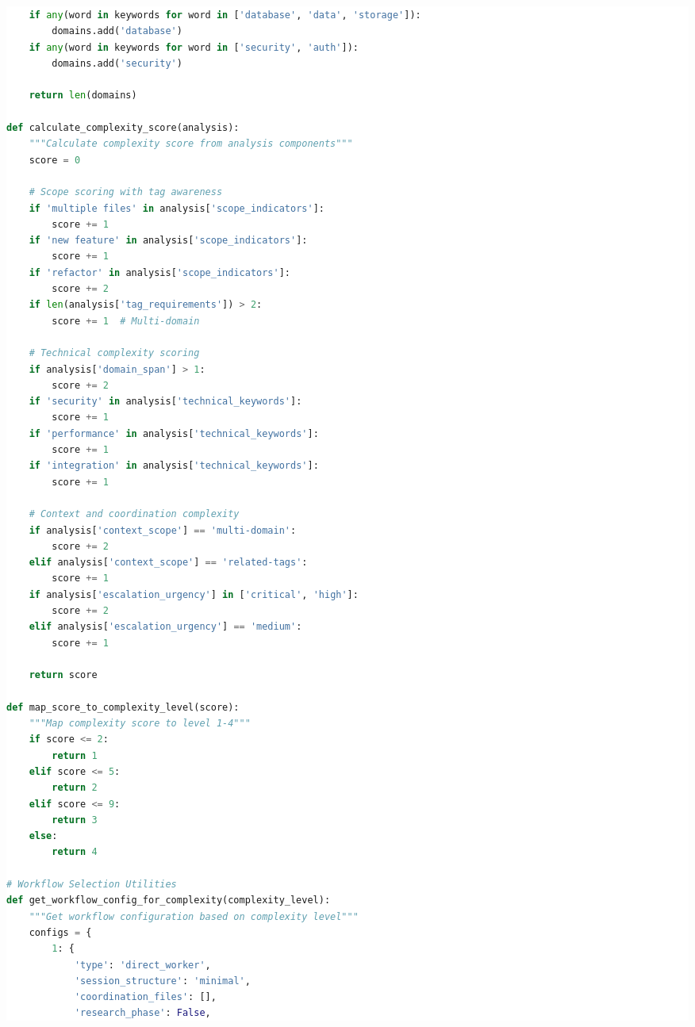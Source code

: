 ```python
    if any(word in keywords for word in ['database', 'data', 'storage']):
        domains.add('database')
    if any(word in keywords for word in ['security', 'auth']):
        domains.add('security')
    
    return len(domains)

def calculate_complexity_score(analysis):
    """Calculate complexity score from analysis components"""
    score = 0
    
    # Scope scoring with tag awareness
    if 'multiple files' in analysis['scope_indicators']: 
        score += 1
    if 'new feature' in analysis['scope_indicators']: 
        score += 1
    if 'refactor' in analysis['scope_indicators']: 
        score += 2
    if len(analysis['tag_requirements']) > 2: 
        score += 1  # Multi-domain
    
    # Technical complexity scoring
    if analysis['domain_span'] > 1: 
        score += 2
    if 'security' in analysis['technical_keywords']: 
        score += 1
    if 'performance' in analysis['technical_keywords']: 
        score += 1
    if 'integration' in analysis['technical_keywords']: 
        score += 1
    
    # Context and coordination complexity
    if analysis['context_scope'] == 'multi-domain': 
        score += 2
    elif analysis['context_scope'] == 'related-tags': 
        score += 1
    if analysis['escalation_urgency'] in ['critical', 'high']: 
        score += 2
    elif analysis['escalation_urgency'] == 'medium': 
        score += 1
    
    return score

def map_score_to_complexity_level(score):
    """Map complexity score to level 1-4"""
    if score <= 2: 
        return 1
    elif score <= 5: 
        return 2
    elif score <= 9: 
        return 3
    else: 
        return 4

# Workflow Selection Utilities
def get_workflow_config_for_complexity(complexity_level):
    """Get workflow configuration based on complexity level"""
    configs = {
        1: {
            'type': 'direct_worker',
            'session_structure': 'minimal',
            'coordination_files': [],
            'research_phase': False,
```